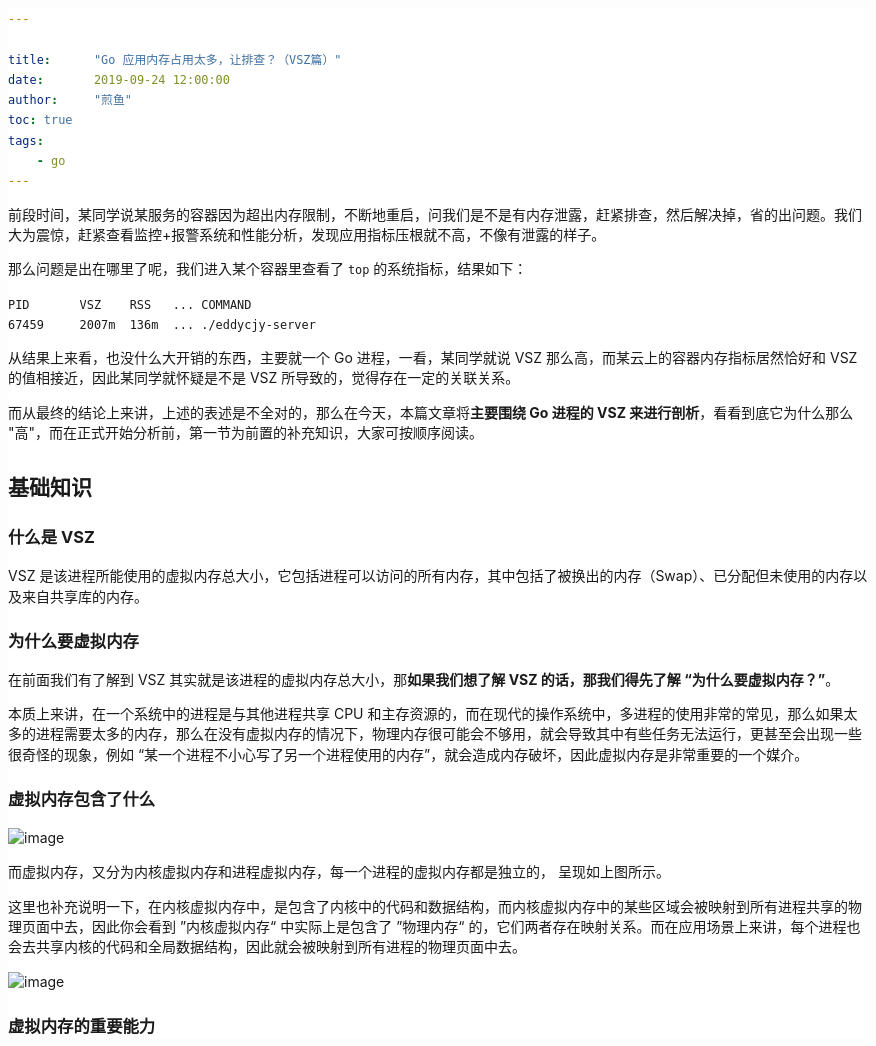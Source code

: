 ```yaml
---

title:      "Go 应用内存占用太多，让排查？（VSZ篇）"
date:       2019-09-24 12:00:00
author:     "煎鱼"
toc: true
tags:
    - go
---
```


前段时间，某同学说某服务的容器因为超出内存限制，不断地重启，问我们是不是有内存泄露，赶紧排查，然后解决掉，省的出问题。我们大为震惊，赶紧查看监控+报警系统和性能分析，发现应用指标压根就不高，不像有泄露的样子。

那么问题是出在哪里了呢，我们进入某个容器里查看了 `top` 的系统指标，结果如下：

```shell
PID       VSZ    RSS   ... COMMAND
67459     2007m  136m  ... ./eddycjy-server
```

从结果上来看，也没什么大开销的东西，主要就一个 Go 进程，一看，某同学就说 VSZ 那么高，而某云上的容器内存指标居然恰好和 VSZ 的值相接近，因此某同学就怀疑是不是 VSZ 所导致的，觉得存在一定的关联关系。

而从最终的结论上来讲，上述的表述是不全对的，那么在今天，本篇文章将**主要围绕 Go 进程的 VSZ 来进行剖析**，看看到底它为什么那么 "高"，而在正式开始分析前，第一节为前置的补充知识，大家可按顺序阅读。

## 基础知识

### 什么是 VSZ 

VSZ 是该进程所能使用的虚拟内存总大小，它包括进程可以访问的所有内存，其中包括了被换出的内存（Swap）、已分配但未使用的内存以及来自共享库的内存。

### 为什么要虚拟内存

在前面我们有了解到 VSZ 其实就是该进程的虚拟内存总大小，那**如果我们想了解 VSZ 的话，那我们得先了解 “为什么要虚拟内存？”**。

本质上来讲，在一个系统中的进程是与其他进程共享 CPU 和主存资源的，而在现代的操作系统中，多进程的使用非常的常见，那么如果太多的进程需要太多的内存，那么在没有虚拟内存的情况下，物理内存很可能会不够用，就会导致其中有些任务无法运行，更甚至会出现一些很奇怪的现象，例如 “某一个进程不小心写了另一个进程使用的内存”，就会造成内存破坏，因此虚拟内存是非常重要的一个媒介。

### 虚拟内存包含了什么

![image](https://image.eddycjy.com/3062dec8cd187490adadbdbcf50c17d4.jpg)

而虚拟内存，又分为内核虚拟内存和进程虚拟内存，每一个进程的虚拟内存都是独立的， 呈现如上图所示。

这里也补充说明一下，在内核虚拟内存中，是包含了内核中的代码和数据结构，而内核虚拟内存中的某些区域会被映射到所有进程共享的物理页面中去，因此你会看到 ”内核虚拟内存“ 中实际上是包含了 ”物理内存“ 的，它们两者存在映射关系。而在应用场景上来讲，每个进程也会去共享内核的代码和全局数据结构，因此就会被映射到所有进程的物理页面中去。

![image](https://image.eddycjy.com/3ba1352075ace855104f4bd57752a2ad.jpg)

### 虚拟内存的重要能力

